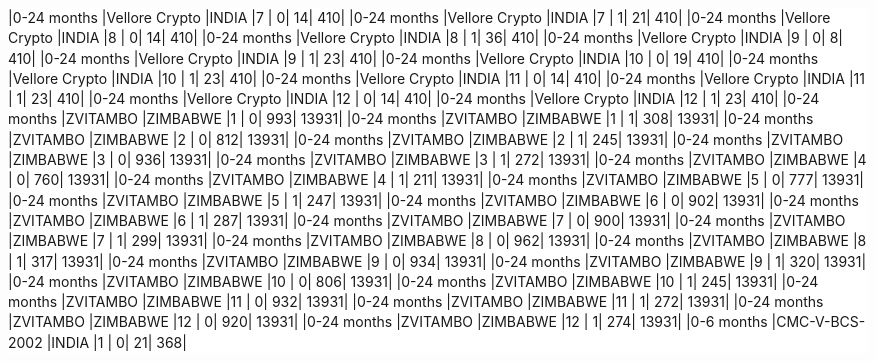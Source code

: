 |0-24 months |Vellore Crypto |INDIA        |7       |           0|     14|   410|
|0-24 months |Vellore Crypto |INDIA        |7       |           1|     21|   410|
|0-24 months |Vellore Crypto |INDIA        |8       |           0|     14|   410|
|0-24 months |Vellore Crypto |INDIA        |8       |           1|     36|   410|
|0-24 months |Vellore Crypto |INDIA        |9       |           0|      8|   410|
|0-24 months |Vellore Crypto |INDIA        |9       |           1|     23|   410|
|0-24 months |Vellore Crypto |INDIA        |10      |           0|     19|   410|
|0-24 months |Vellore Crypto |INDIA        |10      |           1|     23|   410|
|0-24 months |Vellore Crypto |INDIA        |11      |           0|     14|   410|
|0-24 months |Vellore Crypto |INDIA        |11      |           1|     23|   410|
|0-24 months |Vellore Crypto |INDIA        |12      |           0|     14|   410|
|0-24 months |Vellore Crypto |INDIA        |12      |           1|     23|   410|
|0-24 months |ZVITAMBO       |ZIMBABWE     |1       |           0|    993| 13931|
|0-24 months |ZVITAMBO       |ZIMBABWE     |1       |           1|    308| 13931|
|0-24 months |ZVITAMBO       |ZIMBABWE     |2       |           0|    812| 13931|
|0-24 months |ZVITAMBO       |ZIMBABWE     |2       |           1|    245| 13931|
|0-24 months |ZVITAMBO       |ZIMBABWE     |3       |           0|    936| 13931|
|0-24 months |ZVITAMBO       |ZIMBABWE     |3       |           1|    272| 13931|
|0-24 months |ZVITAMBO       |ZIMBABWE     |4       |           0|    760| 13931|
|0-24 months |ZVITAMBO       |ZIMBABWE     |4       |           1|    211| 13931|
|0-24 months |ZVITAMBO       |ZIMBABWE     |5       |           0|    777| 13931|
|0-24 months |ZVITAMBO       |ZIMBABWE     |5       |           1|    247| 13931|
|0-24 months |ZVITAMBO       |ZIMBABWE     |6       |           0|    902| 13931|
|0-24 months |ZVITAMBO       |ZIMBABWE     |6       |           1|    287| 13931|
|0-24 months |ZVITAMBO       |ZIMBABWE     |7       |           0|    900| 13931|
|0-24 months |ZVITAMBO       |ZIMBABWE     |7       |           1|    299| 13931|
|0-24 months |ZVITAMBO       |ZIMBABWE     |8       |           0|    962| 13931|
|0-24 months |ZVITAMBO       |ZIMBABWE     |8       |           1|    317| 13931|
|0-24 months |ZVITAMBO       |ZIMBABWE     |9       |           0|    934| 13931|
|0-24 months |ZVITAMBO       |ZIMBABWE     |9       |           1|    320| 13931|
|0-24 months |ZVITAMBO       |ZIMBABWE     |10      |           0|    806| 13931|
|0-24 months |ZVITAMBO       |ZIMBABWE     |10      |           1|    245| 13931|
|0-24 months |ZVITAMBO       |ZIMBABWE     |11      |           0|    932| 13931|
|0-24 months |ZVITAMBO       |ZIMBABWE     |11      |           1|    272| 13931|
|0-24 months |ZVITAMBO       |ZIMBABWE     |12      |           0|    920| 13931|
|0-24 months |ZVITAMBO       |ZIMBABWE     |12      |           1|    274| 13931|
|0-6 months  |CMC-V-BCS-2002 |INDIA        |1       |           0|     21|   368|